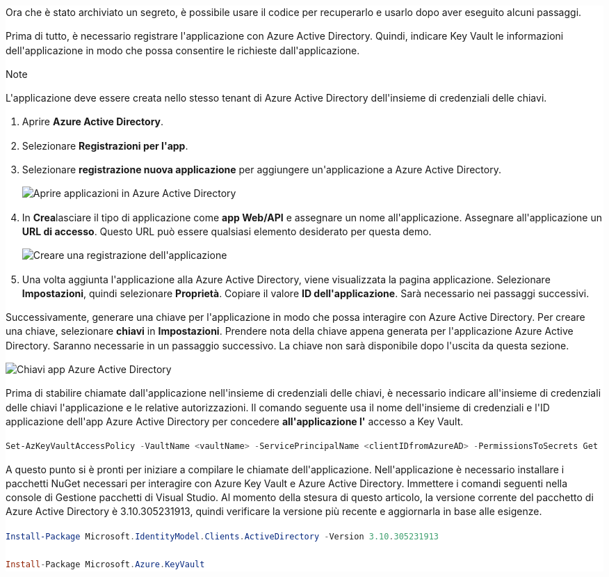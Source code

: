 Ora che è stato archiviato un segreto, è possibile usare il codice per recuperarlo e usarlo dopo aver eseguito alcuni passaggi.

Prima di tutto, è necessario registrare l'applicazione con Azure Active Directory. Quindi, indicare Key Vault le informazioni dell'applicazione in modo che possa consentire le richieste dall'applicazione.

> [!NOTE]
> L'applicazione deve essere creata nello stesso tenant di Azure Active Directory dell'insieme di credenziali delle chiavi.

1. Aprire **Azure Active Directory**.
2. Selezionare **Registrazioni per l'app**. 
3. Selezionare **registrazione nuova applicazione** per aggiungere un'applicazione a Azure Active Directory.

    ![Aprire applicazioni in Azure Active Directory](./media/keyvault-keyrotation/azure-ad-application.png)

4. In **Crea**lasciare il tipo di applicazione come **app Web/API** e assegnare un nome all'applicazione. Assegnare all'applicazione un **URL di accesso**. Questo URL può essere qualsiasi elemento desiderato per questa demo.

    ![Creare una registrazione dell'applicazione](./media/keyvault-keyrotation/create-app.png)

5. Una volta aggiunta l'applicazione alla Azure Active Directory, viene visualizzata la pagina applicazione. Selezionare **Impostazioni**, quindi selezionare **Proprietà**. Copiare il valore **ID dell'applicazione**. Sarà necessario nei passaggi successivi.

Successivamente, generare una chiave per l'applicazione in modo che possa interagire con Azure Active Directory. Per creare una chiave, selezionare **chiavi** in **Impostazioni**. Prendere nota della chiave appena generata per l'applicazione Azure Active Directory. Saranno necessarie in un passaggio successivo. La chiave non sarà disponibile dopo l'uscita da questa sezione. 

![Chiavi app Azure Active Directory](./media/keyvault-keyrotation/create-key.png)

Prima di stabilire chiamate dall'applicazione nell'insieme di credenziali delle chiavi, è necessario indicare all'insieme di credenziali delle chiavi l'applicazione e le relative autorizzazioni. Il comando seguente usa il nome dell'insieme di credenziali e l'ID applicazione dell'app Azure Active Directory per concedere **all'applicazione l'** accesso a Key Vault.

```powershell
Set-AzKeyVaultAccessPolicy -VaultName <vaultName> -ServicePrincipalName <clientIDfromAzureAD> -PermissionsToSecrets Get
```

A questo punto si è pronti per iniziare a compilare le chiamate dell'applicazione. Nell'applicazione è necessario installare i pacchetti NuGet necessari per interagire con Azure Key Vault e Azure Active Directory. Immettere i comandi seguenti nella console di Gestione pacchetti di Visual Studio. Al momento della stesura di questo articolo, la versione corrente del pacchetto di Azure Active Directory è 3.10.305231913, quindi verificare la versione più recente e aggiornarla in base alle esigenze.

```powershell
Install-Package Microsoft.IdentityModel.Clients.ActiveDirectory -Version 3.10.305231913

Install-Package Microsoft.Azure.KeyVault
```
